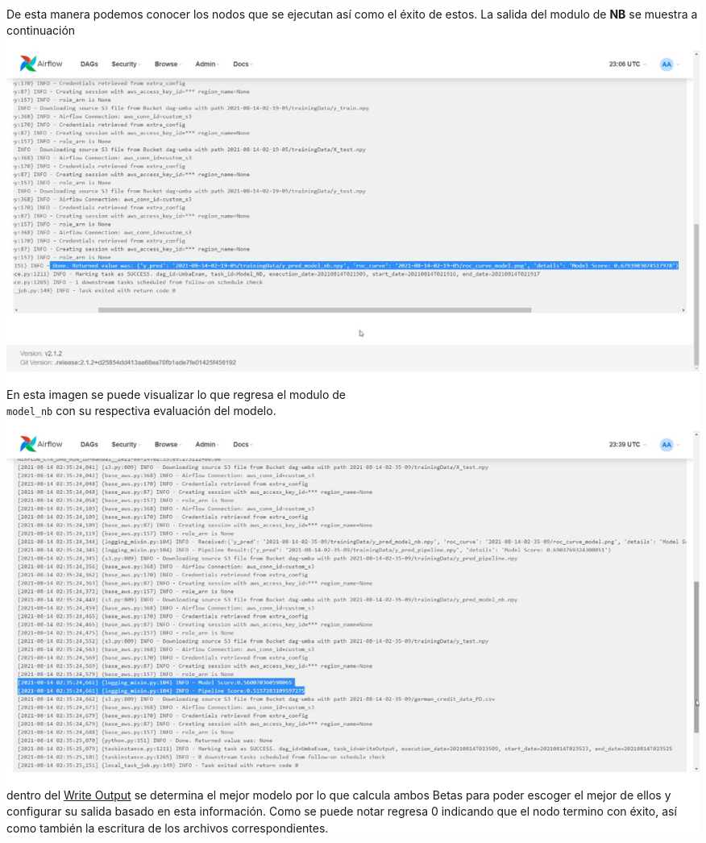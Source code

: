 De esta manera podemos conocer los nodos que se ejecutan así como el éxito de estos. La salida del modulo de **NB** se muestra a continuación

![](assets/salidaNB.jpeg)

En esta imagen se puede visualizar lo que regresa el modulo de <code> model_nb</code> con su respectiva evaluación del modelo.

![](assets/salidawrite.jpeg)

dentro del [Write Output](#write-output) se determina el mejor modelo por lo que calcula ambos Betas para poder escoger el mejor de ellos y configurar su salida basado en esta información. Como se puede notar regresa 0 indicando que el nodo termino con éxito, así como también la escritura de los archivos correspondientes.
